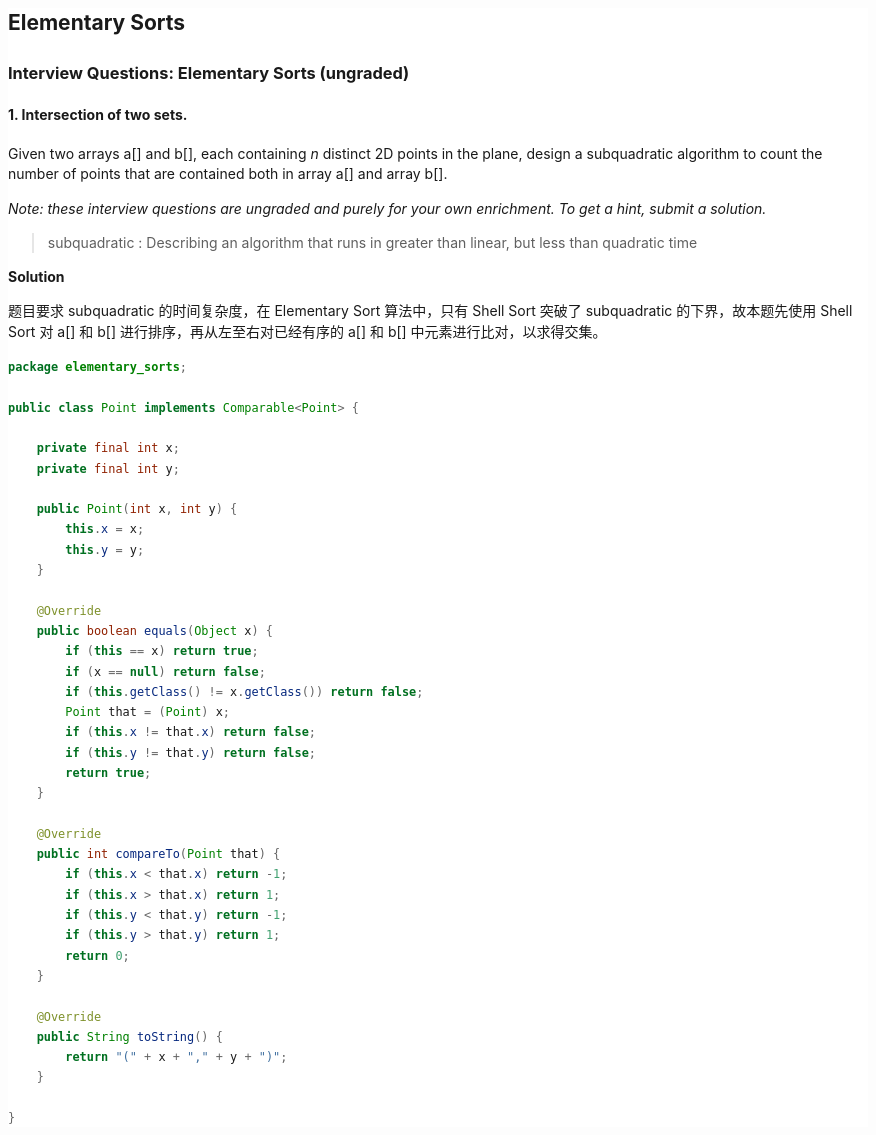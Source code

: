 ## Elementary Sorts

### Interview Questions: Elementary Sorts (ungraded)

#### **1. Intersection of two sets.** 

Given two arrays a[] and b[], each containing $n$ distinct 2D points in the plane, design a subquadratic algorithm to count the number of points that are contained both in array a[] and array b[].

*Note: these interview questions are ungraded and purely for your own enrichment. To get a hint, submit a solution.*

> subquadratic : Describing an algorithm that runs in greater than linear, but less than quadratic time

**Solution**

题目要求 subquadratic 的时间复杂度，在 Elementary Sort 算法中，只有 Shell Sort 突破了 subquadratic 的下界，故本题先使用 Shell Sort 对 a[] 和 b[] 进行排序，再从左至右对已经有序的 a[] 和 b[] 中元素进行比对，以求得交集。

```java
package elementary_sorts;

public class Point implements Comparable<Point> {
	
	private final int x;
	private final int y;

	public Point(int x, int y) {
		this.x = x;
		this.y = y;
	}
	
	@Override
	public boolean equals(Object x) {
		if (this == x) return true;
		if (x == null) return false;
		if (this.getClass() != x.getClass()) return false;
		Point that = (Point) x;
		if (this.x != that.x) return false;
		if (this.y != that.y) return false;
		return true;
	}
	
	@Override
	public int compareTo(Point that) {
		if (this.x < that.x) return -1;
		if (this.x > that.x) return 1;
		if (this.y < that.y) return -1;
		if (this.y > that.y) return 1;
		return 0;
	}
	
	@Override
	public String toString() {
		return "(" + x + "," + y + ")";
	}
	
}
```
